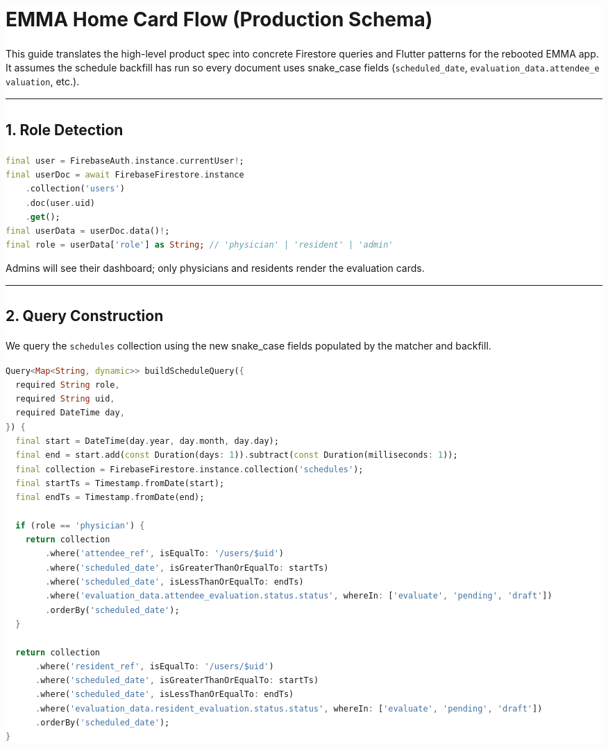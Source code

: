 # EMMA Home Card Flow (Production Schema)

This guide translates the high-level product spec into concrete Firestore queries and Flutter patterns for the rebooted EMMA app. It assumes the schedule backfill has run so every document uses snake_case fields (`scheduled_date`, `evaluation_data.attendee_evaluation`, etc.).

---

## 1. Role Detection

```dart
final user = FirebaseAuth.instance.currentUser!;
final userDoc = await FirebaseFirestore.instance
    .collection('users')
    .doc(user.uid)
    .get();
final userData = userDoc.data()!;
final role = userData['role'] as String; // 'physician' | 'resident' | 'admin'
```

Admins will see their dashboard; only physicians and residents render the evaluation cards.

---

## 2. Query Construction

We query the `schedules` collection using the new snake_case fields populated by the matcher and backfill.

```dart
Query<Map<String, dynamic>> buildScheduleQuery({
  required String role,
  required String uid,
  required DateTime day,
}) {
  final start = DateTime(day.year, day.month, day.day);
  final end = start.add(const Duration(days: 1)).subtract(const Duration(milliseconds: 1));
  final collection = FirebaseFirestore.instance.collection('schedules');
  final startTs = Timestamp.fromDate(start);
  final endTs = Timestamp.fromDate(end);

  if (role == 'physician') {
    return collection
        .where('attendee_ref', isEqualTo: '/users/$uid')
        .where('scheduled_date', isGreaterThanOrEqualTo: startTs)
        .where('scheduled_date', isLessThanOrEqualTo: endTs)
        .where('evaluation_data.attendee_evaluation.status.status', whereIn: ['evaluate', 'pending', 'draft'])
        .orderBy('scheduled_date');
  }

  return collection
      .where('resident_ref', isEqualTo: '/users/$uid')
      .where('scheduled_date', isGreaterThanOrEqualTo: startTs)
      .where('scheduled_date', isLessThanOrEqualTo: endTs)
      .where('evaluation_data.resident_evaluation.status.status', whereIn: ['evaluate', 'pending', 'draft'])
      .orderBy('scheduled_date');
}
```
